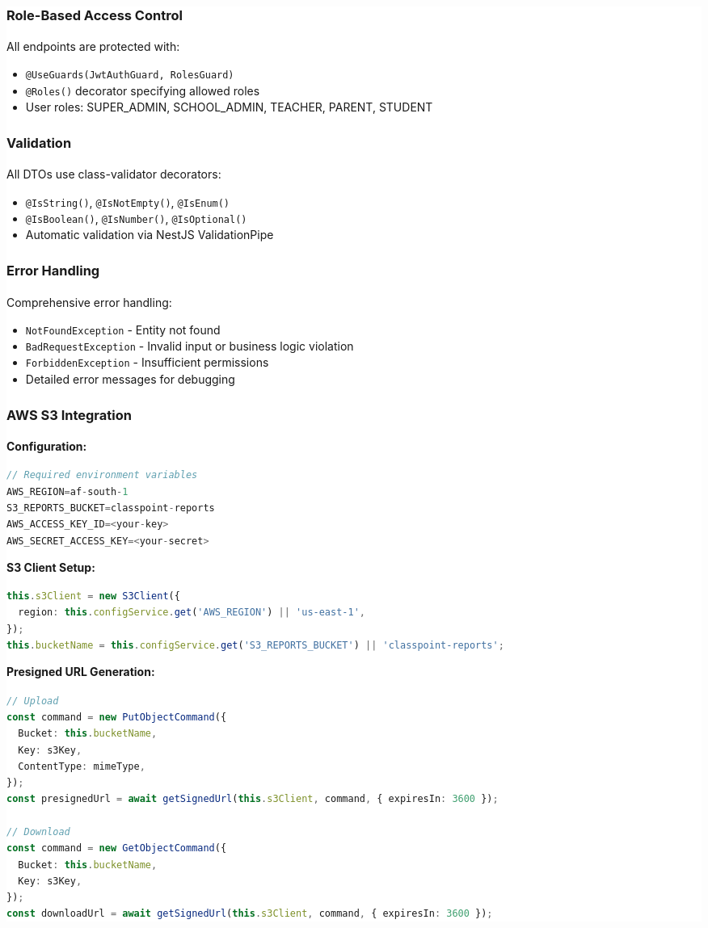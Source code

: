 ### Role-Based Access Control
All endpoints are protected with:
- `@UseGuards(JwtAuthGuard, RolesGuard)`
- `@Roles()` decorator specifying allowed roles
- User roles: SUPER_ADMIN, SCHOOL_ADMIN, TEACHER, PARENT, STUDENT

### Validation
All DTOs use class-validator decorators:
- `@IsString()`, `@IsNotEmpty()`, `@IsEnum()`
- `@IsBoolean()`, `@IsNumber()`, `@IsOptional()`
- Automatic validation via NestJS ValidationPipe

### Error Handling
Comprehensive error handling:
- `NotFoundException` - Entity not found
- `BadRequestException` - Invalid input or business logic violation
- `ForbiddenException` - Insufficient permissions
- Detailed error messages for debugging

### AWS S3 Integration

**Configuration:**
```typescript
// Required environment variables
AWS_REGION=af-south-1
S3_REPORTS_BUCKET=classpoint-reports
AWS_ACCESS_KEY_ID=<your-key>
AWS_SECRET_ACCESS_KEY=<your-secret>
```

**S3 Client Setup:**
```typescript
this.s3Client = new S3Client({
  region: this.configService.get('AWS_REGION') || 'us-east-1',
});
this.bucketName = this.configService.get('S3_REPORTS_BUCKET') || 'classpoint-reports';
```

**Presigned URL Generation:**
```typescript
// Upload
const command = new PutObjectCommand({
  Bucket: this.bucketName,
  Key: s3Key,
  ContentType: mimeType,
});
const presignedUrl = await getSignedUrl(this.s3Client, command, { expiresIn: 3600 });

// Download
const command = new GetObjectCommand({
  Bucket: this.bucketName,
  Key: s3Key,
});
const downloadUrl = await getSignedUrl(this.s3Client, command, { expiresIn: 3600 });
```

